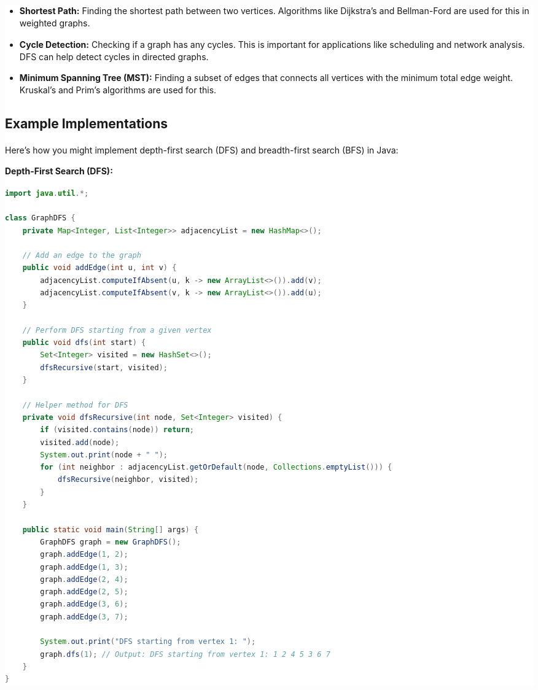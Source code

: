 - **Shortest Path:** Finding the shortest path between two vertices. Algorithms like Dijkstra’s and Bellman-Ford are used for this in weighted graphs.

- **Cycle Detection:** Checking if a graph has any cycles. This is important for applications like scheduling and network analysis. DFS can help detect cycles in directed graphs.

- **Minimum Spanning Tree (MST):** Finding a subset of edges that connects all vertices with the minimum total edge weight. Kruskal’s and Prim’s algorithms are used for this.

## Example Implementations

Here’s how you might implement depth-first search (DFS) and breadth-first search (BFS) in Java:

**Depth-First Search (DFS):**

```java
import java.util.*;

class GraphDFS {
    private Map<Integer, List<Integer>> adjacencyList = new HashMap<>();

    // Add an edge to the graph
    public void addEdge(int u, int v) {
        adjacencyList.computeIfAbsent(u, k -> new ArrayList<>()).add(v);
        adjacencyList.computeIfAbsent(v, k -> new ArrayList<>()).add(u);
    }

    // Perform DFS starting from a given vertex
    public void dfs(int start) {
        Set<Integer> visited = new HashSet<>();
        dfsRecursive(start, visited);
    }

    // Helper method for DFS
    private void dfsRecursive(int node, Set<Integer> visited) {
        if (visited.contains(node)) return;
        visited.add(node);
        System.out.print(node + " ");
        for (int neighbor : adjacencyList.getOrDefault(node, Collections.emptyList())) {
            dfsRecursive(neighbor, visited);
        }
    }

    public static void main(String[] args) {
        GraphDFS graph = new GraphDFS();
        graph.addEdge(1, 2);
        graph.addEdge(1, 3);
        graph.addEdge(2, 4);
        graph.addEdge(2, 5);
        graph.addEdge(3, 6);
        graph.addEdge(3, 7);

        System.out.print("DFS starting from vertex 1: ");
        graph.dfs(1); // Output: DFS starting from vertex 1: 1 2 4 5 3 6 7
    }
}
```
